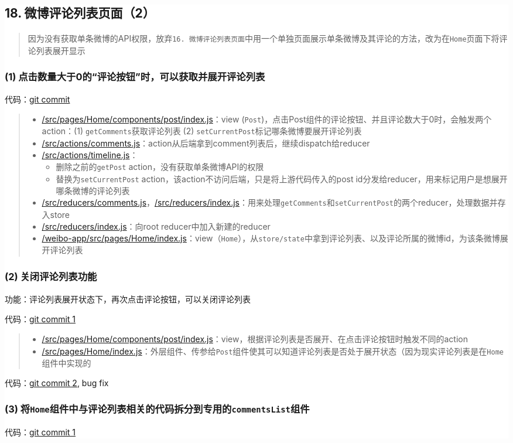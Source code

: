 ## 18. 微博评论列表页面（2）

> 因为没有获取单条微博的API权限，放弃`16. 微博评论列表页面`中用一个单独页面展示单条微博及其评论的方法，改为在`Home`页面下将评论列表展开显示

### (1) 点击数量大于0的“评论按钮”时，可以获取并展开评论列表

代码：[git commit](https://github.com/fangkun119/java_proj_ref/commit/37e739d15fbc6a17ae0695d33985caef58bbfa36)

> * [/src/pages/Home/components/post/index.js](https://github.com/fangkun119/java_proj_ref/blob/37e739d15fbc6a17ae0695d33985caef58bbfa36/200_react/03_proj_weibo_client/weibo-app/src/pages/Home/components/post/index.js)：view (`Post`)，点击Post组件的评论按钮、并且评论数大于0时，会触发两个action：(1) `getComments`获取评论列表 (2) `setCurrentPost`标记哪条微博要展开评论列表 
> * [/src/actions/comments.js](https://github.com/fangkun119/java_proj_ref/blob/37e739d15fbc6a17ae0695d33985caef58bbfa36/200_react/03_proj_weibo_client/weibo-app/src/actions/comments.js)：action从后端拿到comment列表后，继续dispatch给reducer
> * [/src/actions/timeline.js](https://github.com/fangkun119/java_proj_ref/blob/37e739d15fbc6a17ae0695d33985caef58bbfa36/200_react/03_proj_weibo_client/weibo-app/src/actions/timeline.js)：
> 	* 删除之前的`getPost` action，没有获取单条微博API的权限
> 	* 替换为`setCurrentPost` action，该action不访问后端，只是将上游代码传入的post id分发给reducer，用来标记用户是想展开哪条微博的评论列表
> * [/src/reducers/comments.js](https://github.com/fangkun119/java_proj_ref/blob/37e739d15fbc6a17ae0695d33985caef58bbfa36/200_react/03_proj_weibo_client/weibo-app/src/reducers/comments.js)，[/src/reducers/index.js](https://github.com/fangkun119/java_proj_ref/blob/37e739d15fbc6a17ae0695d33985caef58bbfa36/200_react/03_proj_weibo_client/weibo-app/src/reducers/index.js)：用来处理`getComments`和`setCurrentPost`的两个reducer，处理数据并存入store
> * [/src/reducers/index.js](https://github.com/fangkun119/java_proj_ref/blob/37e739d15fbc6a17ae0695d33985caef58bbfa36/200_react/03_proj_weibo_client/weibo-app/src/reducers/index.js)：向root reducer中加入新建的reducer
> * [/weibo-app/src/pages/Home/index.js](https://github.com/fangkun119/java_proj_ref/blob/37e739d15fbc6a17ae0695d33985caef58bbfa36/200_react/03_proj_weibo_client/weibo-app/src/pages/Home/index.js)：view（`Home`），从`store/state`中拿到评论列表、以及评论所属的微博id，为该条微博展开评论列表

### (2) 关闭评论列表功能

功能：评论列表展开状态下，再次点击评论按钮，可以关闭评论列表

代码：[git commit 1](https://github.com/fangkun119/java_proj_ref/commit/e964d6b479e06edfe858223f307d17f8c6a769b0)

> * [/src/pages/Home/components/post/index.js](https://github.com/fangkun119/java_proj_ref/blob/e964d6b479e06edfe858223f307d17f8c6a769b0/200_react/03_proj_weibo_client/weibo-app/src/pages/Home/components/post/index.js)：view，根据评论列表是否展开、在点击评论按钮时触发不同的action
> * [/src/pages/Home/index.js](https://github.com/fangkun119/java_proj_ref/blob/e964d6b479e06edfe858223f307d17f8c6a769b0/200_react/03_proj_weibo_client/weibo-app/src/pages/Home/index.js)：外层组件、传参给`Post`组件使其可以知道评论列表是否处于展开状态（因为现实评论列表是在`Home`组件中实现的
> 

代码：[git commit 2](https://github.com/fangkun119/java_proj_ref/commit/9d5e06c6bc98fb6a930dc9b50e4236e14ee03c78), bug fix

### (3) 将`Home`组件中与评论列表相关的代码拆分到专用的`commentsList`组件

代码：[git commit 1](https://github.com/fangkun119/java_proj_ref/commit/8159878d6617e3e6e98f0572e1fbbdada0353963) 
